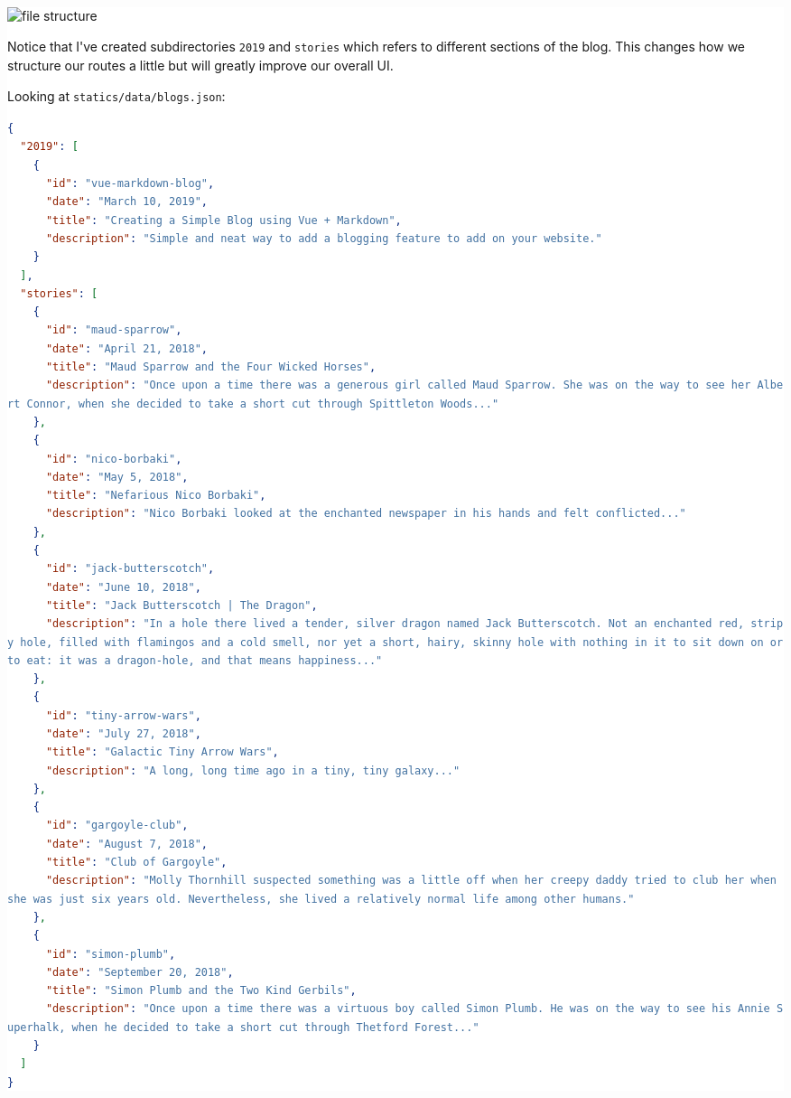 ![file structure](https://www.josephharveyangeles.com/statics/images/blogs/2019/vue-markdown-blog/filestruc.png)

Notice that I've created subdirectories `2019` and `stories` which refers to different sections of the blog. This changes how we structure our routes a little but will greatly improve our overall UI.

Looking at `statics/data/blogs.json`:

```json
{
  "2019": [
    {
      "id": "vue-markdown-blog",
      "date": "March 10, 2019",
      "title": "Creating a Simple Blog using Vue + Markdown",
      "description": "Simple and neat way to add a blogging feature to add on your website."
    }
  ],
  "stories": [
    {
      "id": "maud-sparrow",
      "date": "April 21, 2018",
      "title": "Maud Sparrow and the Four Wicked Horses",
      "description": "Once upon a time there was a generous girl called Maud Sparrow. She was on the way to see her Albert Connor, when she decided to take a short cut through Spittleton Woods..."
    },
    {
      "id": "nico-borbaki",
      "date": "May 5, 2018",
      "title": "Nefarious Nico Borbaki",
      "description": "Nico Borbaki looked at the enchanted newspaper in his hands and felt conflicted..."
    },
    {
      "id": "jack-butterscotch",
      "date": "June 10, 2018",
      "title": "Jack Butterscotch | The Dragon",
      "description": "In a hole there lived a tender, silver dragon named Jack Butterscotch. Not an enchanted red, stripy hole, filled with flamingos and a cold smell, nor yet a short, hairy, skinny hole with nothing in it to sit down on or to eat: it was a dragon-hole, and that means happiness..."
    },
    {
      "id": "tiny-arrow-wars",
      "date": "July 27, 2018",
      "title": "Galactic Tiny Arrow Wars",
      "description": "A long, long time ago in a tiny, tiny galaxy..."
    },
    {
      "id": "gargoyle-club",
      "date": "August 7, 2018",
      "title": "Club of Gargoyle",
      "description": "Molly Thornhill suspected something was a little off when her creepy daddy tried to club her when she was just six years old. Nevertheless, she lived a relatively normal life among other humans."
    },
    {
      "id": "simon-plumb",
      "date": "September 20, 2018",
      "title": "Simon Plumb and the Two Kind Gerbils",
      "description": "Once upon a time there was a virtuous boy called Simon Plumb. He was on the way to see his Annie Superhalk, when he decided to take a short cut through Thetford Forest..."
    }
  ]
}
```

